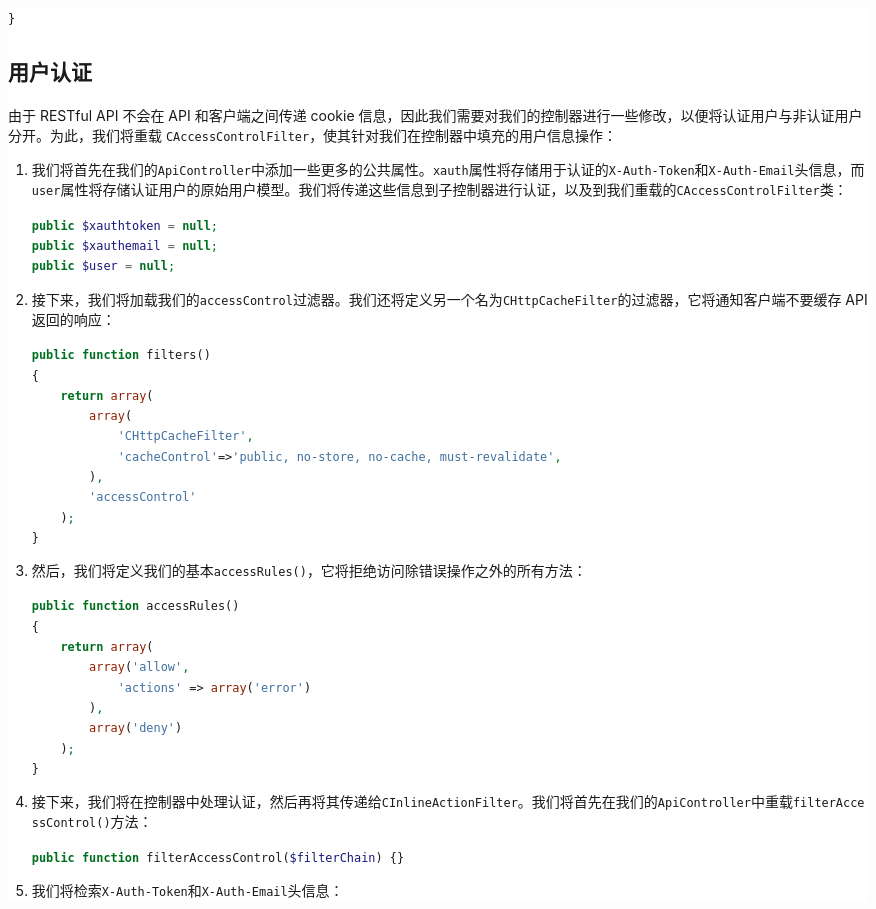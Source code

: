 ```php
}
```

## 用户认证

由于 RESTful API 不会在 API 和客户端之间传递 cookie 信息，因此我们需要对我们的控制器进行一些修改，以便将认证用户与非认证用户分开。为此，我们将重载 `CAccessControlFilter`，使其针对我们在控制器中填充的用户信息操作：

1.  我们将首先在我们的`ApiController`中添加一些更多的公共属性。`xauth`属性将存储用于认证的`X-Auth-Token`和`X-Auth-Email`头信息，而`user`属性将存储认证用户的原始用户模型。我们将传递这些信息到子控制器进行认证，以及到我们重载的`CAccessControlFilter`类：

    ```php
    public $xauthtoken = null;
    public $xauthemail = null;
    public $user = null;
    ```

1.  接下来，我们将加载我们的`accessControl`过滤器。我们还将定义另一个名为`CHttpCacheFilter`的过滤器，它将通知客户端不要缓存 API 返回的响应：

    ```php
    public function filters()
    {
        return array(
            array(
                'CHttpCacheFilter',
                'cacheControl'=>'public, no-store, no-cache, must-revalidate',
            ),
            'accessControl'
        );
    }
    ```

1.  然后，我们将定义我们的基本`accessRules()`，它将拒绝访问除错误操作之外的所有方法：

    ```php
    public function accessRules()
    {   
        return array(
            array('allow',
                'actions' => array('error')
            ),
            array('deny')
        );
    }
    ```

1.  接下来，我们将在控制器中处理认证，然后再将其传递给`CInlineActionFilter`。我们将首先在我们的`ApiController`中重载`filterAccessControl()`方法：

    ```php
    public function filterAccessControl($filterChain) {}
    ```

1.  我们将检索`X-Auth-Token`和`X-Auth-Email`头信息：
